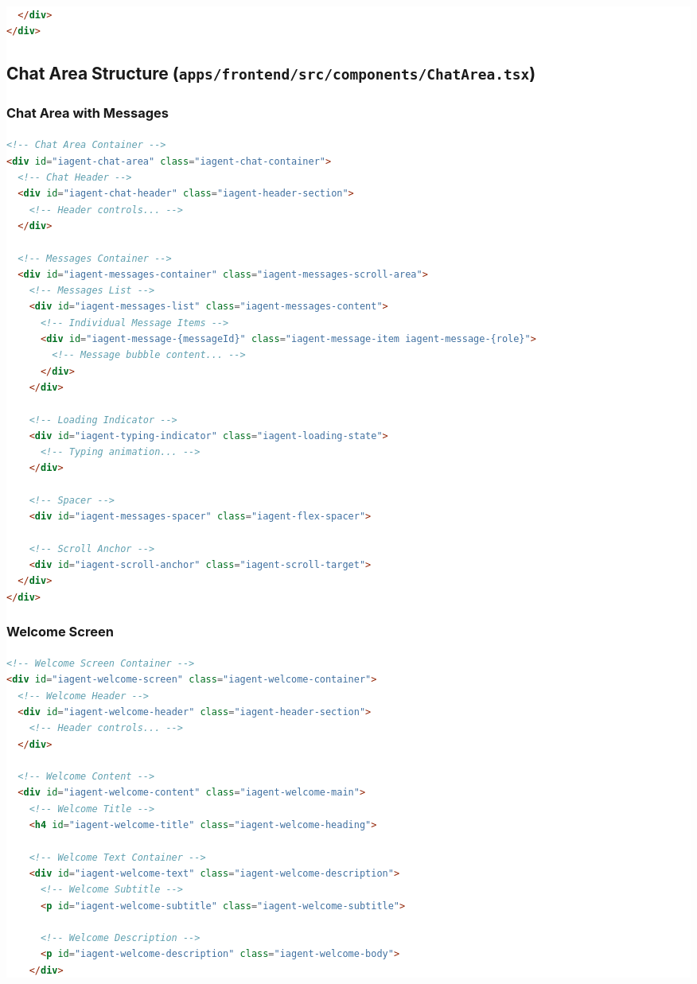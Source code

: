 ```html
  </div>
</div>
```

## Chat Area Structure (`apps/frontend/src/components/ChatArea.tsx`)

### Chat Area with Messages
```html
<!-- Chat Area Container -->
<div id="iagent-chat-area" class="iagent-chat-container">
  <!-- Chat Header -->
  <div id="iagent-chat-header" class="iagent-header-section">
    <!-- Header controls... -->
  </div>
  
  <!-- Messages Container -->
  <div id="iagent-messages-container" class="iagent-messages-scroll-area">
    <!-- Messages List -->
    <div id="iagent-messages-list" class="iagent-messages-content">
      <!-- Individual Message Items -->
      <div id="iagent-message-{messageId}" class="iagent-message-item iagent-message-{role}">
        <!-- Message bubble content... -->
      </div>
    </div>
    
    <!-- Loading Indicator -->
    <div id="iagent-typing-indicator" class="iagent-loading-state">
      <!-- Typing animation... -->
    </div>
    
    <!-- Spacer -->
    <div id="iagent-messages-spacer" class="iagent-flex-spacer">
    
    <!-- Scroll Anchor -->
    <div id="iagent-scroll-anchor" class="iagent-scroll-target">
  </div>
</div>
```

### Welcome Screen
```html
<!-- Welcome Screen Container -->
<div id="iagent-welcome-screen" class="iagent-welcome-container">
  <!-- Welcome Header -->
  <div id="iagent-welcome-header" class="iagent-header-section">
    <!-- Header controls... -->
  </div>
  
  <!-- Welcome Content -->
  <div id="iagent-welcome-content" class="iagent-welcome-main">
    <!-- Welcome Title -->
    <h4 id="iagent-welcome-title" class="iagent-welcome-heading">
    
    <!-- Welcome Text Container -->
    <div id="iagent-welcome-text" class="iagent-welcome-description">
      <!-- Welcome Subtitle -->
      <p id="iagent-welcome-subtitle" class="iagent-welcome-subtitle">
      
      <!-- Welcome Description -->
      <p id="iagent-welcome-description" class="iagent-welcome-body">
    </div>
```